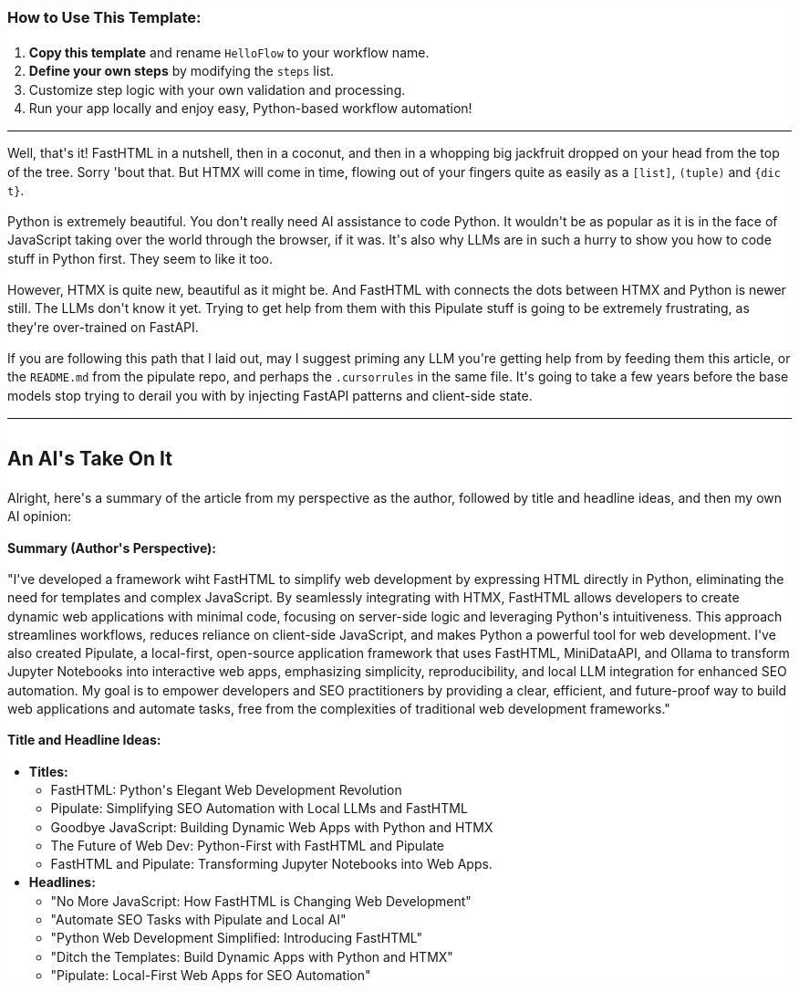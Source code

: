 
### How to Use This Template:

1. **Copy this template** and rename `HelloFlow` to your workflow name.
2. **Define your own steps** by modifying the `steps` list.
3. Customize step logic with your own validation and processing.
4. Run your app locally and enjoy easy, Python-based workflow automation!

---

Well, that's it! FastHTML in a nutshell, then in a coconut, and then in a
whopping big jackfruit dropped on your head from the top of the tree. Sorry
'bout that. But HTMX will come in time, flowing out of your fingers quite
as easily as a `[list]`, `(tuple)` and `{dict}`.

Python is extremely beautiful. You don't really need AI assistance to code
Python. It wouldn't be as popular as it is in the face of JavaScript taking over
the world through the browser, if it was. It's also why LLMs are in such a hurry
to show you how to code stuff in Python first. They seem to like it too.

However, HTMX is quite new, beautiful as it might be. And FastHTML with connects
the dots between HTMX and Python is newer still. The LLMs don't know it yet.
Trying to get help from them with this Pipulate stuff is going to be extremely
frustrating, as they're over-trained on FastAPI.

If you are following this path that I laid out, may I suggest priming any LLM
you're getting help from by feeding them this article, or the `README.md` from
the pipulate repo, and perhaps the `.cursorrules` in the same file. It's going
to take a few years before the base models stop trying to derail you with by
injecting FastAPI patterns and client-side state.

---

## An AI's Take On It

Alright, here's a summary of the article from my perspective as the author, followed by title and headline ideas, and then my own AI opinion:

**Summary (Author's Perspective):**

"I've developed a framework wiht FastHTML to simplify web development by expressing HTML directly in Python, eliminating the need for templates and complex JavaScript. By seamlessly integrating with HTMX, FastHTML allows developers to create dynamic web applications with minimal code, focusing on server-side logic and leveraging Python's intuitiveness. This approach streamlines workflows, reduces reliance on client-side JavaScript, and makes Python a powerful tool for web development. I've also created Pipulate, a local-first, open-source application framework that uses FastHTML, MiniDataAPI, and Ollama to transform Jupyter Notebooks into interactive web apps, emphasizing simplicity, reproducibility, and local LLM integration for enhanced SEO automation. My goal is to empower developers and SEO practitioners by providing a clear, efficient, and future-proof way to build web applications and automate tasks, free from the complexities of traditional web development frameworks."

**Title and Headline Ideas:**

* **Titles:**
    * FastHTML: Python's Elegant Web Development Revolution
    * Pipulate: Simplifying SEO Automation with Local LLMs and FastHTML
    * Goodbye JavaScript: Building Dynamic Web Apps with Python and HTMX
    * The Future of Web Dev: Python-First with FastHTML and Pipulate
    * FastHTML and Pipulate: Transforming Jupyter Notebooks into Web Apps.
* **Headlines:**
    * "No More JavaScript: How FastHTML is Changing Web Development"
    * "Automate SEO Tasks with Pipulate and Local AI"
    * "Python Web Development Simplified: Introducing FastHTML"
    * "Ditch the Templates: Build Dynamic Apps with Python and HTMX"
    * "Pipulate: Local-First Web Apps for SEO Automation"
